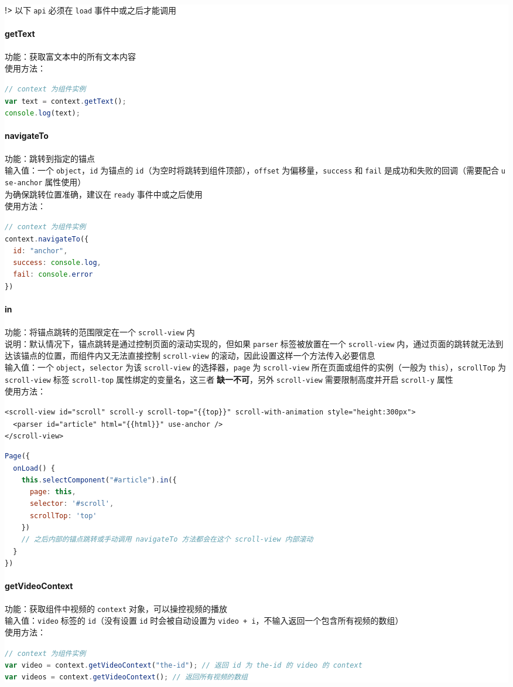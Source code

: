 !> 以下 `api` 必须在 `load` 事件中或之后才能调用  

#### getText ####
功能：获取富文本中的所有文本内容    
使用方法：
```javascript
// context 为组件实例
var text = context.getText();
console.log(text);
```

#### navigateTo ####
功能：跳转到指定的锚点  
输入值：一个 `object`，`id` 为锚点的 `id`（为空时将跳转到组件顶部），`offset` 为偏移量，`success` 和 `fail` 是成功和失败的回调（需要配合 `use-anchor` 属性使用）  
为确保跳转位置准确，建议在 `ready` 事件中或之后使用  
使用方法：  
```javascript
// context 为组件实例
context.navigateTo({
  id: "anchor",
  success: console.log,
  fail: console.error
})
```

#### in ####
功能：将锚点跳转的范围限定在一个 `scroll-view` 内  
说明：默认情况下，锚点跳转是通过控制页面的滚动实现的，但如果 `parser` 标签被放置在一个 `scroll-view` 内，通过页面的跳转就无法到达该锚点的位置，而组件内又无法直接控制 `scroll-view` 的滚动，因此设置这样一个方法传入必要信息  
输入值：一个 `object`，`selector` 为该 `scroll-view` 的选择器，`page` 为 `scroll-view` 所在页面或组件的实例（一般为 `this`），`scrollTop` 为 `scroll-view` 标签 `scroll-top` 属性绑定的变量名，这三者 **缺一不可**，另外 `scroll-view` 需要限制高度并开启 `scroll-y` 属性  
使用方法：  
```wxml
<scroll-view id="scroll" scroll-y scroll-top="{{top}}" scroll-with-animation style="height:300px">
  <parser id="article" html="{{html}}" use-anchor />
</scroll-view>
```

```javascript
Page({
  onLoad() {
    this.selectComponent("#article").in({
      page: this,
      selector: '#scroll',
      scrollTop: 'top'
    })
    // 之后内部的锚点跳转或手动调用 navigateTo 方法都会在这个 scroll-view 内部滚动
  }
})
```
#### getVideoContext ####
功能：获取组件中视频的 `context` 对象，可以操控视频的播放  
输入值：`video` 标签的 `id`（没有设置 `id` 时会被自动设置为 `video + i`，不输入返回一个包含所有视频的数组）  
使用方法：
```javascript
// context 为组件实例
var video = context.getVideoContext("the-id"); // 返回 id 为 the-id 的 video 的 context
var videos = context.getVideoContext(); // 返回所有视频的数组
```
